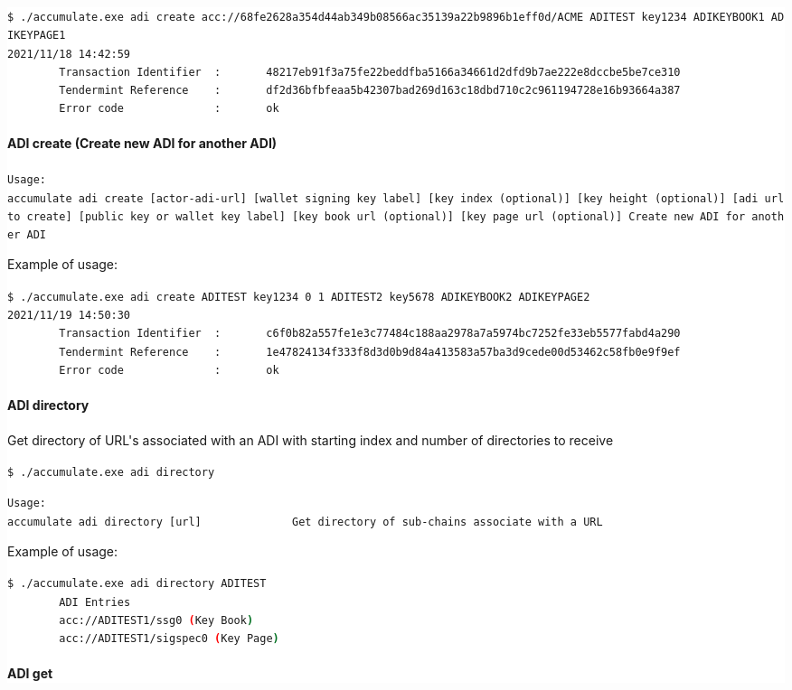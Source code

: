 ```bash
$ ./accumulate.exe adi create acc://68fe2628a354d44ab349b08566ac35139a22b9896b1eff0d/ACME ADITEST key1234 ADIKEYBOOK1 ADIKEYPAGE1
2021/11/18 14:42:59
        Transaction Identifier  :       48217eb91f3a75fe22beddfba5166a34661d2dfd9b7ae222e8dccbe5be7ce310
        Tendermint Reference    :       df2d36bfbfeaa5b42307bad269d163c18dbd710c2c961194728e16b93664a387
        Error code              :       ok
```

#### ADI create (Create new ADI for another ADI)

```
Usage:
accumulate adi create [actor-adi-url] [wallet signing key label] [key index (optional)] [key height (optional)] [adi url to create] [public key or wallet key label] [key book url (optional)] [key page url (optional)] Create new ADI for another ADI
```

Example of usage:

```bash
$ ./accumulate.exe adi create ADITEST key1234 0 1 ADITEST2 key5678 ADIKEYBOOK2 ADIKEYPAGE2
2021/11/19 14:50:30
        Transaction Identifier  :       c6f0b82a557fe1e3c77484c188aa2978a7a5974bc7252fe33eb5577fabd4a290
        Tendermint Reference    :       1e47824134f333f8d3d0b9d84a413583a57ba3d9cede00d53462c58fb0e9f9ef
        Error code              :       ok
```

#### ADI directory

Get directory of URL's associated with an ADI with starting index and number of directories to receive

```bash
$ ./accumulate.exe adi directory
```

```
Usage:
accumulate adi directory [url]              Get directory of sub-chains associate with a URL
```

Example of usage:

```bash
$ ./accumulate.exe adi directory ADITEST
        ADI Entries
        acc://ADITEST1/ssg0 (Key Book)
        acc://ADITEST1/sigspec0 (Key Page)

```

#### ADI get
